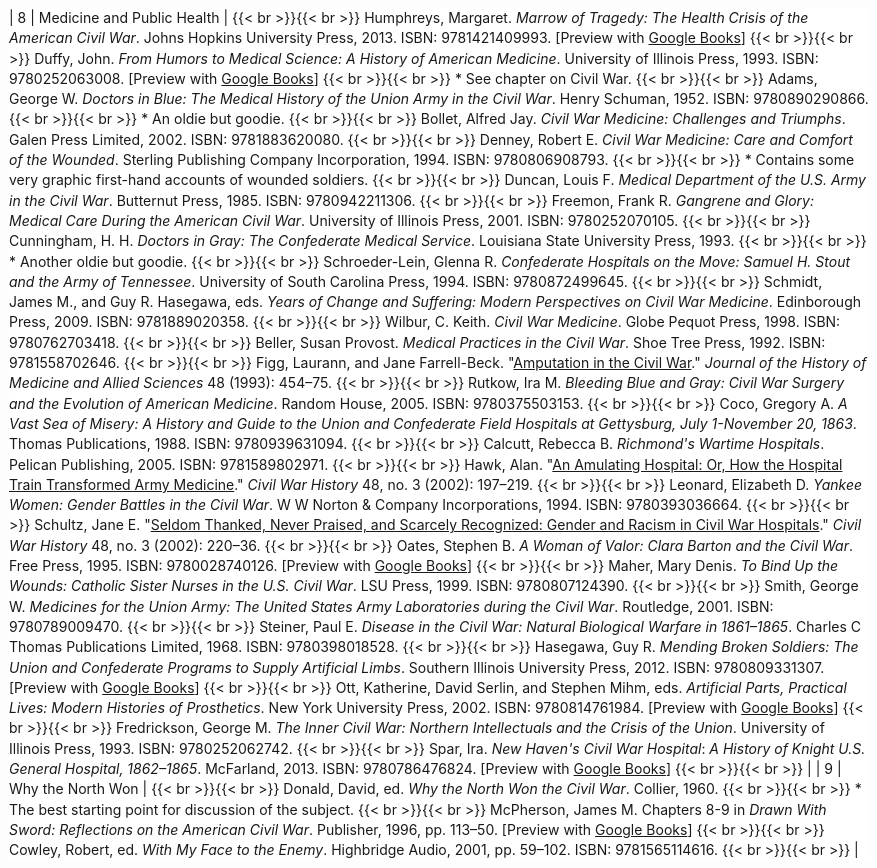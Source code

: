 | 8 | Medicine and Public Health |  {{< br >}}{{< br >}} Humphreys, Margaret. _Marrow of Tragedy: The Health Crisis of the American Civil War_. Johns Hopkins University Press, 2013. ISBN: 9781421409993. \[Preview with [Google Books](http://books.google.com/books?id=oUgDAAAAQBAJ&pg=PAfrontcover)\] {{< br >}}{{< br >}} Duffy, John. _From Humors to Medical Science: A History of American Medicine_. University of Illinois Press, 1993. ISBN: 9780252063008. \[Preview with [Google Books](http://books.google.com/books?id=mKa3go3YWn8C&pg=PAfrontcover)\] {{< br >}}{{< br >}} *   See chapter on Civil War. {{< br >}}{{< br >}} Adams, George W. _Doctors in Blue: The Medical History of the Union Army in the Civil War_. Henry Schuman, 1952. ISBN: 9780890290866. {{< br >}}{{< br >}} *   An oldie but goodie. {{< br >}}{{< br >}} Bollet, Alfred Jay. _Civil War Medicine: Challenges and Triumphs_. Galen Press Limited, 2002. ISBN: 9781883620080. {{< br >}}{{< br >}} Denney, Robert E. _Civil War Medicine: Care and Comfort of the Wounded_. Sterling Publishing Company Incorporation, 1994. ISBN: 9780806908793. {{< br >}}{{< br >}} *   Contains some very graphic first-hand accounts of wounded soldiers. {{< br >}}{{< br >}} Duncan, Louis F. _Medical Department of the U.S. Army in the Civil War_. Butternut Press, 1985. ISBN: 9780942211306. {{< br >}}{{< br >}} Freemon, Frank R. _Gangrene and Glory: Medical Care During the American Civil War_. University of Illinois Press, 2001. ISBN: 9780252070105. {{< br >}}{{< br >}} Cunningham, H. H. _Doctors in Gray: The Confederate Medical Service_. Louisiana State University Press, 1993. {{< br >}}{{< br >}} *   Another oldie but goodie. {{< br >}}{{< br >}} Schroeder-Lein, Glenna R. _Confederate Hospitals on the Move: Samuel H. Stout and the Army of Tennessee_. University of South Carolina Press, 1994. ISBN: 9780872499645. {{< br >}}{{< br >}} Schmidt, James M., and Guy R. Hasegawa, eds. _Years of Change and Suffering: Modern Perspectives on Civil War Medicine_. Edinborough Press, 2009. ISBN: 9781889020358. {{< br >}}{{< br >}} Wilbur, C. Keith. _Civil War Medicine_. Globe Pequot Press, 1998. ISBN: 9780762703418. {{< br >}}{{< br >}} Beller, Susan Provost. _Medical Practices in the Civil War_. Shoe Tree Press, 1992. ISBN: 9781558702646. {{< br >}}{{< br >}} Figg, Laurann, and Jane Farrell-Beck. "[Amputation in the Civil War](http://jhmas.oxfordjournals.org/content/48/4/454.extract)." _Journal of the History of Medicine and Allied Sciences_ 48 (1993): 454–75. {{< br >}}{{< br >}} Rutkow, Ira M. _Bleeding Blue and Gray: Civil War Surgery and the Evolution of American Medicine_. Random House, 2005. ISBN: 9780375503153. {{< br >}}{{< br >}} Coco, Gregory A. _A Vast Sea of Misery: A History and Guide to the Union and Confederate Field Hospitals at Gettysburg, July 1-November 20, 1863_. Thomas Publications, 1988. ISBN: 9780939631094. {{< br >}}{{< br >}} Calcutt, Rebecca B. _Richmond's Wartime Hospitals_. Pelican Publishing, 2005. ISBN: 9781589802971. {{< br >}}{{< br >}} Hawk, Alan. "[An Amulating Hospital: Or, How the Hospital Train Transformed Army Medicine](http://dx.doi.org/10.1353/cwh.2002.0036)." _Civil War History_ 48, no. 3 (2002): 197–219. {{< br >}}{{< br >}} Leonard, Elizabeth D. _Yankee Women: Gender Battles in the Civil War_. W W Norton & Company Incorporations, 1994. ISBN: 9780393036664. {{< br >}}{{< br >}} Schultz, Jane E. "[Seldom Thanked, Never Praised, and Scarcely Recognized: Gender and Racism in Civil War Hospitals](http://dx.doi.org/10.1353/cwh.2002.0045)." _Civil War History_ 48, no. 3 (2002): 220–36. {{< br >}}{{< br >}} Oates, Stephen B. _A Woman of Valor: Clara Barton and the Civil War_. Free Press, 1995. ISBN: 9780028740126. \[Preview with [Google Books](http://books.google.com/books?id=_KQ0Jqs90IMC&pg=PAfrontcover)\] {{< br >}}{{< br >}} Maher, Mary Denis. _To Bind Up the Wounds: Catholic Sister Nurses in the U.S. Civil War_. LSU Press, 1999. ISBN: 9780807124390. {{< br >}}{{< br >}} Smith, George W. _Medicines for the Union Army: The United States Army Laboratories during the Civil War_. Routledge, 2001. ISBN: 9780789009470. {{< br >}}{{< br >}} Steiner, Paul E. _Disease in the Civil War: Natural Biological Warfare in 1861–1865_. Charles C Thomas Publications Limited, 1968. ISBN: 9780398018528. {{< br >}}{{< br >}} Hasegawa, Guy R. _Mending Broken Soldiers: The Union and Confederate Programs to Supply Artificial Limbs_. Southern Illinois University Press, 2012. ISBN: 9780809331307. \[Preview with [Google Books](http://books.google.com/books?id=gpGAqAFjp0sC&pg=PAfrontcover)\] {{< br >}}{{< br >}} Ott, Katherine, David Serlin, and Stephen Mihm, eds. _Artificial Parts, Practical Lives: Modern Histories of Prosthetics_. New York University Press, 2002. ISBN: 9780814761984. \[Preview with [Google Books](http://books.google.com/books?id=cJm2qZw3CdAC&pg=PAfrontcover)\] {{< br >}}{{< br >}} Fredrickson, George M. _The Inner Civil War: Northern Intellectuals and the Crisis of the Union_. University of Illinois Press, 1993. ISBN: 9780252062742. {{< br >}}{{< br >}} Spar, Ira. _New Haven's Civil War Hospital_: _A History of Knight U.S. General Hospital, 1862–1865_. McFarland, 2013. ISBN: 9780786476824. \[Preview with [Google Books](http://books.google.com/books?id=SfTaAQAAQBAJ&pg=PAfrontcover)\] {{< br >}}{{< br >}}  |
| 9 | Why the North Won |  {{< br >}}{{< br >}} Donald, David, ed. _Why the North Won the Civil War_. Collier, 1960. {{< br >}}{{< br >}} *   The best starting point for discussion of the subject. {{< br >}}{{< br >}} McPherson, James M. Chapters 8-9 in _Drawn With Sword: Reflections on the American Civil War_. Publisher, 1996, pp. 113–50. \[Preview with [Google Books](http://books.google.com/books?id=SlVezQXwA-kC&pg=PAfrontcover)\] {{< br >}}{{< br >}} Cowley, Robert, ed. _With My Face to the Enemy_. Highbridge Audio, 2001, pp. 59–102. ISBN: 9781565114616. {{< br >}}{{< br >}}  |